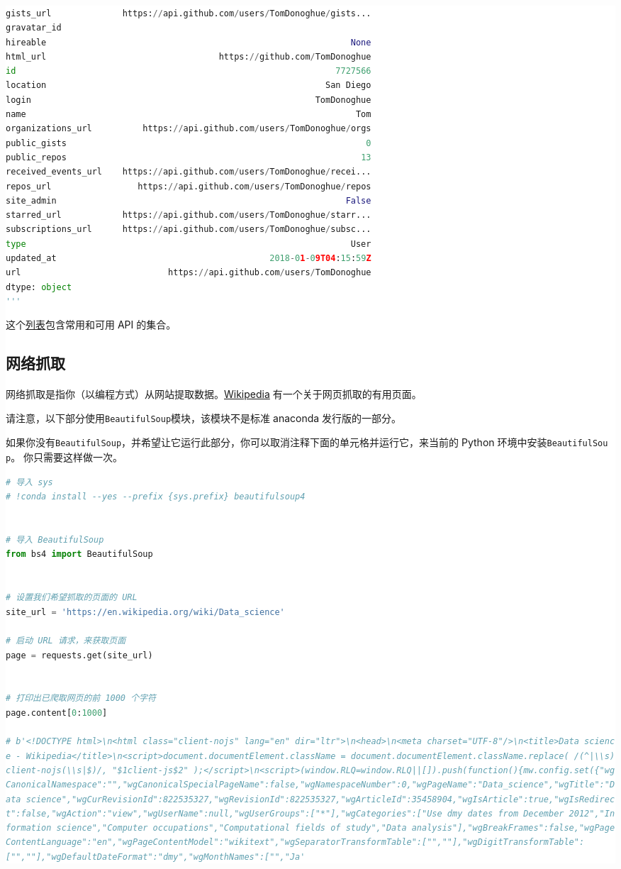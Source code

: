 ```python
gists_url              https://api.github.com/users/TomDonoghue/gists...
gravatar_id                                                             
hireable                                                            None
html_url                                  https://github.com/TomDonoghue
id                                                               7727566
location                                                       San Diego
login                                                        TomDonoghue
name                                                                 Tom
organizations_url          https://api.github.com/users/TomDonoghue/orgs
public_gists                                                           0
public_repos                                                          13
received_events_url    https://api.github.com/users/TomDonoghue/recei...
repos_url                 https://api.github.com/users/TomDonoghue/repos
site_admin                                                         False
starred_url            https://api.github.com/users/TomDonoghue/starr...
subscriptions_url      https://api.github.com/users/TomDonoghue/subsc...
type                                                                User
updated_at                                          2018-01-09T04:15:59Z
url                             https://api.github.com/users/TomDonoghue
dtype: object
'''
```

这个[列表](http://www.webopedia.com/TERM/A/API.html)包含常用和可用 API 的集合。

## 网络抓取

网络抓取是指你（以编程方式）从网站提取数据。[Wikipedia](https://en.wikipedia.org/wiki/Web_scraping) 有一个关于网页抓取的有用页面。

请注意，以下部分使用`BeautifulSoup`模块，该模块不是标准 anaconda 发行版的一部分。

如果你没有`BeautifulSoup`，并希望让它运行此部分，你可以取消注释下面的单元格并运行它，来当前的 Python 环境中安装`BeautifulSoup`。 你只需要这样做一次。

```python
# 导入 sys
# !conda install --yes --prefix {sys.prefix} beautifulsoup4


# 导入 BeautifulSoup
from bs4 import BeautifulSoup


# 设置我们希望抓取的页面的 URL
site_url = 'https://en.wikipedia.org/wiki/Data_science'

# 启动 URL 请求，来获取页面
page = requests.get(site_url)


# 打印出已爬取网页的前 1000 个字符
page.content[0:1000]

# b'<!DOCTYPE html>\n<html class="client-nojs" lang="en" dir="ltr">\n<head>\n<meta charset="UTF-8"/>\n<title>Data science - Wikipedia</title>\n<script>document.documentElement.className = document.documentElement.className.replace( /(^|\\s)client-nojs(\\s|$)/, "$1client-js$2" );</script>\n<script>(window.RLQ=window.RLQ||[]).push(function(){mw.config.set({"wgCanonicalNamespace":"","wgCanonicalSpecialPageName":false,"wgNamespaceNumber":0,"wgPageName":"Data_science","wgTitle":"Data science","wgCurRevisionId":822535327,"wgRevisionId":822535327,"wgArticleId":35458904,"wgIsArticle":true,"wgIsRedirect":false,"wgAction":"view","wgUserName":null,"wgUserGroups":["*"],"wgCategories":["Use dmy dates from December 2012","Information science","Computer occupations","Computational fields of study","Data analysis"],"wgBreakFrames":false,"wgPageContentLanguage":"en","wgPageContentModel":"wikitext","wgSeparatorTransformTable":["",""],"wgDigitTransformTable":["",""],"wgDefaultDateFormat":"dmy","wgMonthNames":["","Ja'
```
